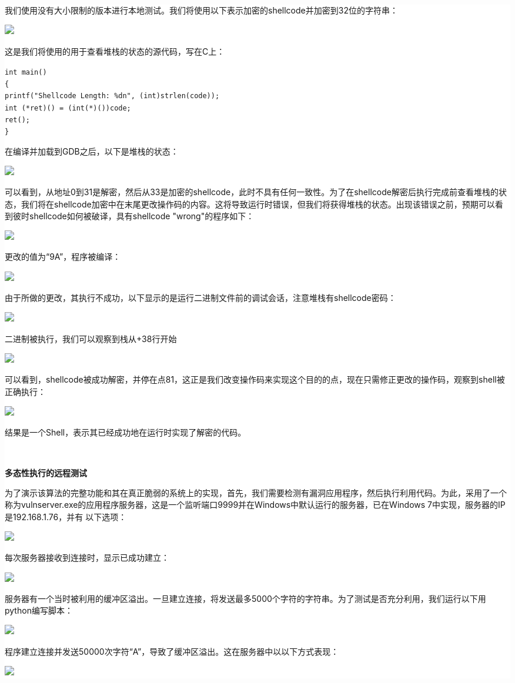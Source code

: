 我们使用没有大小限制的版本进行本地测试。我们将使用以下表示加密的shellcode并加密到32位的字符串：

[![](./img/85711/AAffA0nNPuCLAAAAAElFTkSuQmCC)](https://p0.ssl.qhimg.com/t0172d91c3a8a774775.png)

这是我们将使用的用于查看堆栈的状态的源代码，写在C上：



```
int main()
{
printf("Shellcode Length: %dn", (int)strlen(code));
int (*ret)() = (int(*)())code;
ret();
}
```

在编译并加载到GDB之后，以下是堆栈的状态：

[![](./img/85711/AAffA0nNPuCLAAAAAElFTkSuQmCC)](https://p1.ssl.qhimg.com/t0137841db211ed06b1.png)

可以看到，从地址0到31是解密，然后从33是加密的shellcode，此时不具有任何一致性。为了在shellcode解密后执行完成前查看堆栈的状态，我们将在shellcode加密中在末尾更改操作码的内容。这将导致运行时错误，但我们将获得堆栈的状态。出现该错误之前，预期可以看到彼时shellcode如何被破译，具有shellcode "wrong"的程序如下：

[![](./img/85711/AAffA0nNPuCLAAAAAElFTkSuQmCC)](https://p5.ssl.qhimg.com/t01eaa63e862eed0322.png)

更改的值为“9A”，程序被编译：

[![](./img/85711/AAffA0nNPuCLAAAAAElFTkSuQmCC)](https://p2.ssl.qhimg.com/t01ec291a35cd37bb5a.png)

由于所做的更改，其执行不成功，以下显示的是运行二进制文件前的调试会话，注意堆栈有shellcode密码：

[![](./img/85711/AAffA0nNPuCLAAAAAElFTkSuQmCC)](https://p0.ssl.qhimg.com/t01391ebd4a8f94043a.png)

二进制被执行，我们可以观察到栈从+38行开始

[![](./img/85711/AAffA0nNPuCLAAAAAElFTkSuQmCC)](https://p3.ssl.qhimg.com/t017dbef0fa432e4fb9.png)

可以看到，shellcode被成功解密，并停在点81，这正是我们改变操作码来实现这个目的的点，现在只需修正更改的操作码，观察到shell被正确执行：

[![](./img/85711/AAffA0nNPuCLAAAAAElFTkSuQmCC)](https://p2.ssl.qhimg.com/t019b87f614ec860340.png)

结果是一个Shell，表示其已经成功地在运行时实现了解密的代码。

<br>

**多态性执行的远程测试**

为了演示该算法的完整功能和其在真正脆弱的系统上的实现，首先，我们需要检测有漏洞应用程序，然后执行利用代码。为此，采用了一个称为vulnserver.exe的应用程序服务器，这是一个监听端口9999并在Windows中默认运行的服务器，已在Windows 7中实现，服务器的IP是192.168.1.76，并有 以下选项：

[![](./img/85711/AAffA0nNPuCLAAAAAElFTkSuQmCC)](https://p1.ssl.qhimg.com/t0180a8e0a89749b11a.png)

每次服务器接收到连接时，显示已成功建立：

[![](./img/85711/AAffA0nNPuCLAAAAAElFTkSuQmCC)](https://p4.ssl.qhimg.com/t017c742063ca6b1899.png)

服务器有一个当时被利用的缓冲区溢出。一旦建立连接，将发送最多5000个字符的字符串。为了测试是否充分利用，我们运行以下用python编写脚本：

[![](./img/85711/AAffA0nNPuCLAAAAAElFTkSuQmCC)](https://p0.ssl.qhimg.com/t01b5dca5785e3a921b.png)

程序建立连接并发送50000次字符“A”，导致了缓冲区溢出。这在服务器中以以下方式表现：

[![](./img/85711/AAffA0nNPuCLAAAAAElFTkSuQmCC)](https://p4.ssl.qhimg.com/t014d38d0501b2f8cce.png)
